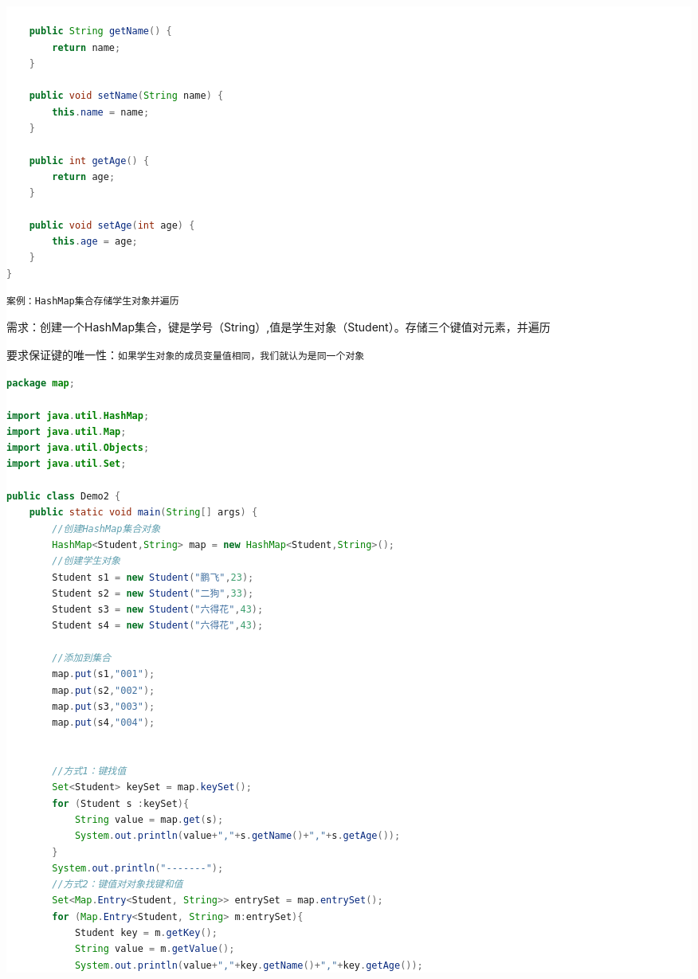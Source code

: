```java

    public String getName() {
        return name;
    }

    public void setName(String name) {
        this.name = name;
    }

    public int getAge() {
        return age;
    }

    public void setAge(int age) {
        this.age = age;
    }
}
```



`案例：HashMap集合存储学生对象并遍历`

需求：创建一个HashMap集合，键是学号（String）,值是学生对象（Student）。存储三个键值对元素，并遍历

​	要求保证键的唯一性：`如果学生对象的成员变量值相同，我们就认为是同一个对象`



```java
package map;

import java.util.HashMap;
import java.util.Map;
import java.util.Objects;
import java.util.Set;

public class Demo2 {
    public static void main(String[] args) {
        //创建HashMap集合对象
        HashMap<Student,String> map = new HashMap<Student,String>();
        //创建学生对象
        Student s1 = new Student("鹏飞",23);
        Student s2 = new Student("二狗",33);
        Student s3 = new Student("六得花",43);
        Student s4 = new Student("六得花",43);

        //添加到集合
        map.put(s1,"001");
        map.put(s2,"002");
        map.put(s3,"003");
        map.put(s4,"004");


        //方式1：键找值
        Set<Student> keySet = map.keySet();
        for (Student s :keySet){
            String value = map.get(s);
            System.out.println(value+","+s.getName()+","+s.getAge());
        }
        System.out.println("-------");
        //方式2：键值对对象找键和值
        Set<Map.Entry<Student, String>> entrySet = map.entrySet();
        for (Map.Entry<Student, String> m:entrySet){
            Student key = m.getKey();
            String value = m.getValue();
            System.out.println(value+","+key.getName()+","+key.getAge());
```